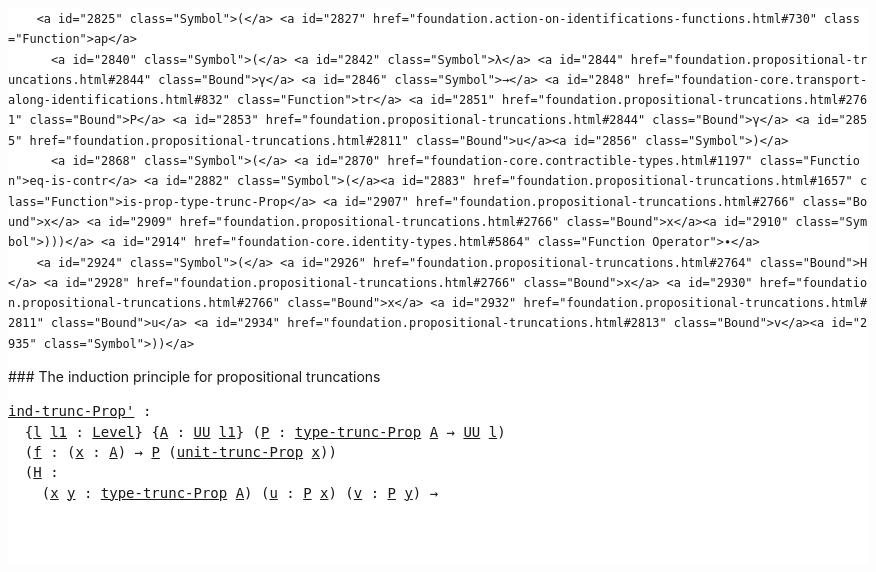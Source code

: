         <a id="2825" class="Symbol">(</a> <a id="2827" href="foundation.action-on-identifications-functions.html#730" class="Function">ap</a>
          <a id="2840" class="Symbol">(</a> <a id="2842" class="Symbol">λ</a> <a id="2844" href="foundation.propositional-truncations.html#2844" class="Bound">γ</a> <a id="2846" class="Symbol">→</a> <a id="2848" href="foundation-core.transport-along-identifications.html#832" class="Function">tr</a> <a id="2851" href="foundation.propositional-truncations.html#2761" class="Bound">P</a> <a id="2853" href="foundation.propositional-truncations.html#2844" class="Bound">γ</a> <a id="2855" href="foundation.propositional-truncations.html#2811" class="Bound">u</a><a id="2856" class="Symbol">)</a>
          <a id="2868" class="Symbol">(</a> <a id="2870" href="foundation-core.contractible-types.html#1197" class="Function">eq-is-contr</a> <a id="2882" class="Symbol">(</a><a id="2883" href="foundation.propositional-truncations.html#1657" class="Function">is-prop-type-trunc-Prop</a> <a id="2907" href="foundation.propositional-truncations.html#2766" class="Bound">x</a> <a id="2909" href="foundation.propositional-truncations.html#2766" class="Bound">x</a><a id="2910" class="Symbol">)))</a> <a id="2914" href="foundation-core.identity-types.html#5864" class="Function Operator">∙</a>
        <a id="2924" class="Symbol">(</a> <a id="2926" href="foundation.propositional-truncations.html#2764" class="Bound">H</a> <a id="2928" href="foundation.propositional-truncations.html#2766" class="Bound">x</a> <a id="2930" href="foundation.propositional-truncations.html#2766" class="Bound">x</a> <a id="2932" href="foundation.propositional-truncations.html#2811" class="Bound">u</a> <a id="2934" href="foundation.propositional-truncations.html#2813" class="Bound">v</a><a id="2935" class="Symbol">))</a>
</pre>
### The induction principle for propositional truncations

<pre class="Agda"><a id="ind-trunc-Prop&#39;"></a><a id="3010" href="foundation.propositional-truncations.html#3010" class="Function">ind-trunc-Prop&#39;</a> <a id="3026" class="Symbol">:</a>
  <a id="3030" class="Symbol">{</a><a id="3031" href="foundation.propositional-truncations.html#3031" class="Bound">l</a> <a id="3033" href="foundation.propositional-truncations.html#3033" class="Bound">l1</a> <a id="3036" class="Symbol">:</a> <a id="3038" href="Agda.Primitive.html#742" class="Postulate">Level</a><a id="3043" class="Symbol">}</a> <a id="3045" class="Symbol">{</a><a id="3046" href="foundation.propositional-truncations.html#3046" class="Bound">A</a> <a id="3048" class="Symbol">:</a> <a id="3050" href="Agda.Primitive.html#388" class="Primitive">UU</a> <a id="3053" href="foundation.propositional-truncations.html#3033" class="Bound">l1</a><a id="3055" class="Symbol">}</a> <a id="3057" class="Symbol">(</a><a id="3058" href="foundation.propositional-truncations.html#3058" class="Bound">P</a> <a id="3060" class="Symbol">:</a> <a id="3062" href="foundation.propositional-truncations.html#1478" class="Function">type-trunc-Prop</a> <a id="3078" href="foundation.propositional-truncations.html#3046" class="Bound">A</a> <a id="3080" class="Symbol">→</a> <a id="3082" href="Agda.Primitive.html#388" class="Primitive">UU</a> <a id="3085" href="foundation.propositional-truncations.html#3031" class="Bound">l</a><a id="3086" class="Symbol">)</a>
  <a id="3090" class="Symbol">(</a><a id="3091" href="foundation.propositional-truncations.html#3091" class="Bound">f</a> <a id="3093" class="Symbol">:</a> <a id="3095" class="Symbol">(</a><a id="3096" href="foundation.propositional-truncations.html#3096" class="Bound">x</a> <a id="3098" class="Symbol">:</a> <a id="3100" href="foundation.propositional-truncations.html#3046" class="Bound">A</a><a id="3101" class="Symbol">)</a> <a id="3103" class="Symbol">→</a> <a id="3105" href="foundation.propositional-truncations.html#3058" class="Bound">P</a> <a id="3107" class="Symbol">(</a><a id="3108" href="foundation.propositional-truncations.html#1562" class="Function">unit-trunc-Prop</a> <a id="3124" href="foundation.propositional-truncations.html#3096" class="Bound">x</a><a id="3125" class="Symbol">))</a>
  <a id="3130" class="Symbol">(</a><a id="3131" href="foundation.propositional-truncations.html#3131" class="Bound">H</a> <a id="3133" class="Symbol">:</a>
    <a id="3139" class="Symbol">(</a><a id="3140" href="foundation.propositional-truncations.html#3140" class="Bound">x</a> <a id="3142" href="foundation.propositional-truncations.html#3142" class="Bound">y</a> <a id="3144" class="Symbol">:</a> <a id="3146" href="foundation.propositional-truncations.html#1478" class="Function">type-trunc-Prop</a> <a id="3162" href="foundation.propositional-truncations.html#3046" class="Bound">A</a><a id="3163" class="Symbol">)</a> <a id="3165" class="Symbol">(</a><a id="3166" href="foundation.propositional-truncations.html#3166" class="Bound">u</a> <a id="3168" class="Symbol">:</a> <a id="3170" href="foundation.propositional-truncations.html#3058" class="Bound">P</a> <a id="3172" href="foundation.propositional-truncations.html#3140" class="Bound">x</a><a id="3173" class="Symbol">)</a> <a id="3175" class="Symbol">(</a><a id="3176" href="foundation.propositional-truncations.html#3176" class="Bound">v</a> <a id="3178" class="Symbol">:</a> <a id="3180" href="foundation.propositional-truncations.html#3058" class="Bound">P</a> <a id="3182" href="foundation.propositional-truncations.html#3142" class="Bound">y</a><a id="3183" class="Symbol">)</a> <a id="3185" class="Symbol">→</a>